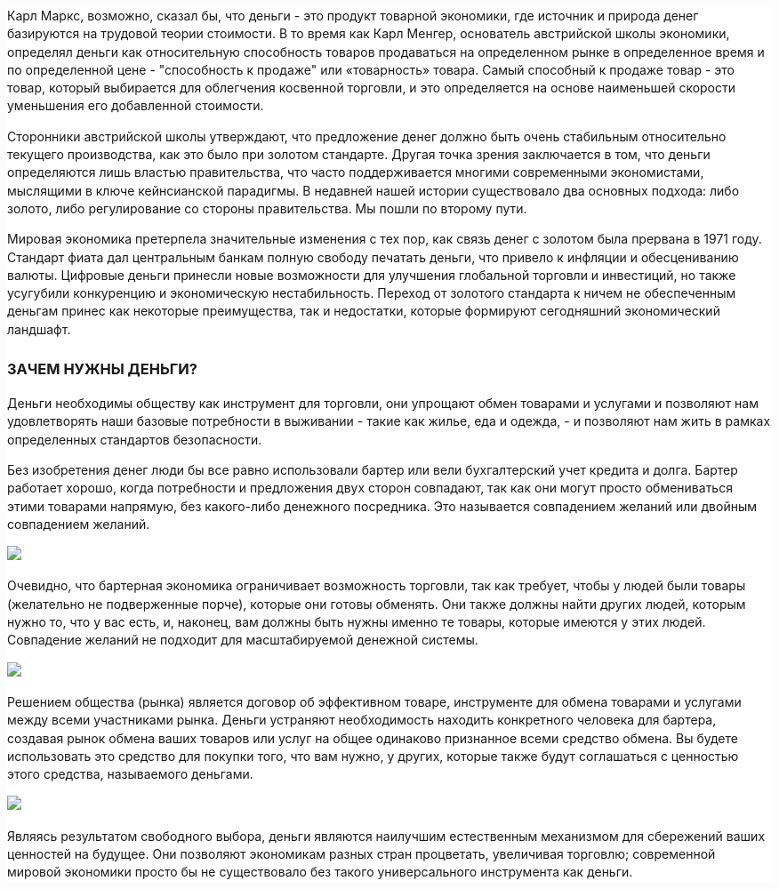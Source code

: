 Карл Маркс, возможно, сказал бы, что деньги - это продукт товарной экономики, где источник и природа денег базируются на трудовой теории стоимости. В то время как Карл Менгер, основатель австрийской школы экономики, определял деньги как относительную способность товаров продаваться на определенном рынке в определенное время и по определенной цене - "способность к продаже" или «товарность» товара. Самый способный к продаже товар - это товар, который выбирается для облегчения косвенной торговли, и это определяется на основе наименьшей скорости уменьшения его добавленной стоимости.

Сторонники австрийской школы утверждают, что предложение денег должно быть очень стабильным относительно текущего производства, как это было при золотом стандарте. Другая точка зрения заключается в том, что деньги определяются лишь властью правительства, что часто поддерживается многими современными экономистами, мыслящими в ключе кейнсианской парадигмы. В недавней нашей истории существовало два основных подхода: либо золото, либо регулирование со стороны правительства. Мы пошли по второму пути.

Мировая экономика претерпела значительные изменения с тех пор, как связь денег с золотом была прервана в 1971 году. Стандарт фиата дал центральным банкам полную свободу печатать деньги, что привело к инфляции и обесцениванию валюты. Цифровые деньги принесли новые возможности для улучшения глобальной торговли и инвестиций, но также усугубили конкуренцию и экономическую нестабильность. Переход от золотого стандарта к ничем не обеспеченным деньгам принес как некоторые преимущества, так и недостатки, которые формируют сегодняшний экономический ландшафт.

### <h3>ЗАЧЕМ НУЖНЫ ДЕНЬГИ?</h3>

Деньги необходимы обществу как инструмент для торговли, они упрощают обмен товарами и услугами и позволяют нам удовлетворять наши базовые потребности в выживании - такие как жилье, еда и одежда, - и позволяют нам жить в рамках определенных стандартов безопасности.

Без изобретения денег люди бы все равно использовали бартер или вели бухгалтерский учет кредита и долга. Бартер работает хорошо, когда потребности и предложения двух сторон совпадают, так как они могут просто обмениваться этими товарами напрямую, без какого-либо денежного посредника. Это называется совпадением желаний или двойным совпадением желаний.

![](/img/Chto-takoe-denjgi/chto-takoe-denjgi-st/1__.jpg "")

Очевидно, что бартерная экономика ограничивает возможность торговли, так как требует, чтобы у людей были товары (желательно не подверженные порче), которые они готовы обменять. Они также должны найти других людей, которым нужно то, что у вас есть, и, наконец, вам должны быть нужны именно те товары, которые имеются у этих людей. Совпадение желаний не подходит для масштабируемой денежной системы.

![](/img/Chto-takoe-denjgi/chto-takoe-denjgi-st/2___.jpg "")

Решением общества (рынка) является договор об эффективном товаре, инструменте для обмена товарами и услугами между всеми участниками рынка. Деньги устраняют необходимость находить конкретного человека для бартера, создавая рынок обмена ваших товаров или услуг на общее одинаково признанное всеми средство обмена. Вы будете использовать это средство для покупки того, что вам нужно, у других, которые также будут соглашаться с ценностью этого средства, называемого деньгами.

![](/img/Chto-takoe-denjgi/chto-takoe-denjgi-st/3___.jpg "")

Являясь результатом свободного выбора, деньги являются наилучшим естественным механизмом для сбережений ваших ценностей на будущее. Они позволяют экономикам разных стран процветать, увеличивая торговлю; современной мировой экономики просто бы не существовало без такого универсального инструмента как деньги.
